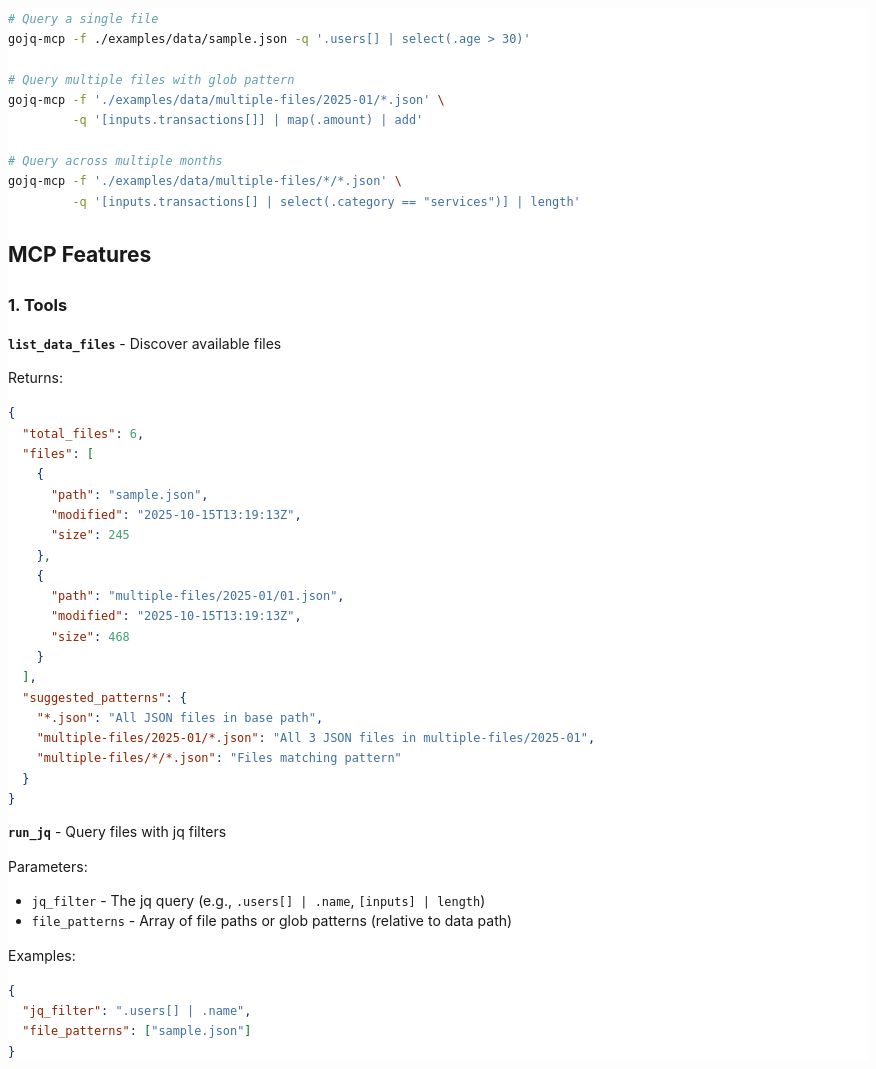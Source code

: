 ```bash
# Query a single file
gojq-mcp -f ./examples/data/sample.json -q '.users[] | select(.age > 30)'

# Query multiple files with glob pattern
gojq-mcp -f './examples/data/multiple-files/2025-01/*.json' \
         -q '[inputs.transactions[]] | map(.amount) | add'

# Query across multiple months
gojq-mcp -f './examples/data/multiple-files/*/*.json' \
         -q '[inputs.transactions[] | select(.category == "services")] | length'
```

## MCP Features

### 1. Tools

**`list_data_files`** - Discover available files

Returns:

```json
{
  "total_files": 6,
  "files": [
    {
      "path": "sample.json",
      "modified": "2025-10-15T13:19:13Z",
      "size": 245
    },
    {
      "path": "multiple-files/2025-01/01.json",
      "modified": "2025-10-15T13:19:13Z",
      "size": 468
    }
  ],
  "suggested_patterns": {
    "*.json": "All JSON files in base path",
    "multiple-files/2025-01/*.json": "All 3 JSON files in multiple-files/2025-01",
    "multiple-files/*/*.json": "Files matching pattern"
  }
}
```

**`run_jq`** - Query files with jq filters

Parameters:

- `jq_filter` - The jq query (e.g., `.users[] | .name`, `[inputs] | length`)
- `file_patterns` - Array of file paths or glob patterns (relative to data path)

Examples:

```json
{
  "jq_filter": ".users[] | .name",
  "file_patterns": ["sample.json"]
}
```
